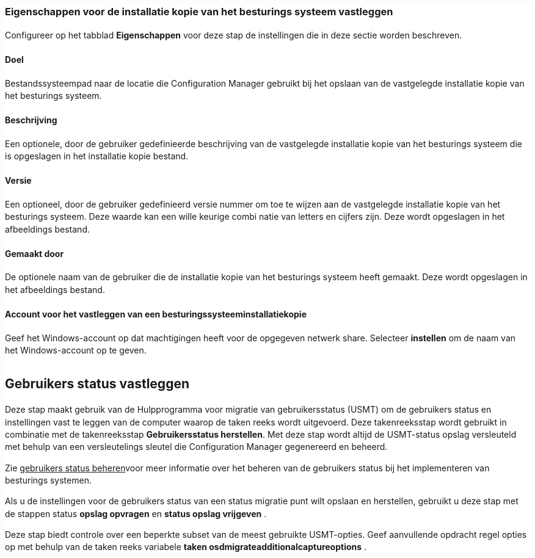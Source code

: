 ### <a name="properties-for-capture-os-image"></a>Eigenschappen voor de installatie kopie van het besturings systeem vastleggen

Configureer op het tabblad **Eigenschappen** voor deze stap de instellingen die in deze sectie worden beschreven.  

#### <a name="target"></a>Doel  

Bestandssysteempad naar de locatie die Configuration Manager gebruikt bij het opslaan van de vastgelegde installatie kopie van het besturings systeem.  

#### <a name="description"></a>Beschrijving  

Een optionele, door de gebruiker gedefinieerde beschrijving van de vastgelegde installatie kopie van het besturings systeem die is opgeslagen in het installatie kopie bestand.  

#### <a name="version"></a>Versie  

Een optioneel, door de gebruiker gedefinieerd versie nummer om toe te wijzen aan de vastgelegde installatie kopie van het besturings systeem. Deze waarde kan een wille keurige combi natie van letters en cijfers zijn. Deze wordt opgeslagen in het afbeeldings bestand.  

#### <a name="created-by"></a>Gemaakt door  

De optionele naam van de gebruiker die de installatie kopie van het besturings systeem heeft gemaakt. Deze wordt opgeslagen in het afbeeldings bestand.  

#### <a name="capture-operating-system-image-account"></a>Account voor het vastleggen van een besturingssysteeminstallatiekopie  

Geef het Windows-account op dat machtigingen heeft voor de opgegeven netwerk share. Selecteer **instellen** om de naam van het Windows-account op te geven.  



## <a name="capture-user-state"></a><a name="BKMK_CaptureUserState"></a>Gebruikers status vastleggen

Deze stap maakt gebruik van de Hulpprogramma voor migratie van gebruikersstatus (USMT) om de gebruikers status en instellingen vast te leggen van de computer waarop de taken reeks wordt uitgevoerd. Deze takenreeksstap wordt gebruikt in combinatie met de takenreeksstap **Gebruikersstatus herstellen**. Met deze stap wordt altijd de USMT-status opslag versleuteld met behulp van een versleutelings sleutel die Configuration Manager gegenereerd en beheerd.  

Zie [gebruikers status beheren](../get-started/manage-user-state.md)voor meer informatie over het beheren van de gebruikers status bij het implementeren van besturings systemen.  

Als u de instellingen voor de gebruikers status van een status migratie punt wilt opslaan en herstellen, gebruikt u deze stap met de stappen status **opslag opvragen** en **status opslag vrijgeven** .  

Deze stap biedt controle over een beperkte subset van de meest gebruikte USMT-opties. Geef aanvullende opdracht regel opties op met behulp van de taken reeks variabele **taken osdmigrateadditionalcaptureoptions** .  
